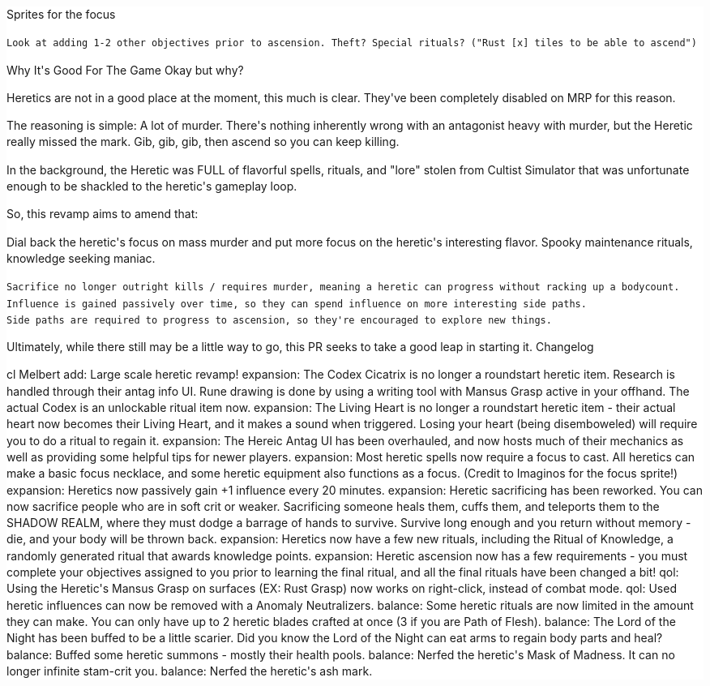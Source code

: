 Sprites for the focus

    Look at adding 1-2 other objectives prior to ascension. Theft? Special rituals? ("Rust [x] tiles to be able to ascend")

Why It's Good For The Game
Okay but why?

Heretics are not in a good place at the moment, this much is clear. They've been completely disabled on MRP for this reason.

The reasoning is simple: A lot of murder.
There's nothing inherently wrong with an antagonist heavy with murder, but the Heretic really missed the mark.
Gib, gib, gib, then ascend so you can keep killing.

In the background, the Heretic was FULL of flavorful spells, rituals, and "lore" stolen from Cultist Simulator that was unfortunate enough to be shackled to the heretic's gameplay loop.

So, this revamp aims to amend that:

Dial back the heretic's focus on mass murder and put more focus on the heretic's interesting flavor.
Spooky maintenance rituals, knowledge seeking maniac.

    Sacrifice no longer outright kills / requires murder, meaning a heretic can progress without racking up a bodycount.
    Influence is gained passively over time, so they can spend influence on more interesting side paths.
    Side paths are required to progress to ascension, so they're encouraged to explore new things.

Ultimately, while there still may be a little way to go, this PR seeks to take a good leap in starting it.
Changelog

cl Melbert
add: Large scale heretic revamp!
expansion: The Codex Cicatrix is no longer a roundstart heretic item. Research is handled through their antag info UI. Rune drawing is done by using a writing tool with Mansus Grasp active in your offhand. The actual Codex is an unlockable ritual item now.
expansion: The Living Heart is no longer a roundstart heretic item - their actual heart now becomes their Living Heart, and it makes a sound when triggered. Losing your heart (being disemboweled) will require you to do a ritual to regain it.
expansion: The Hereic Antag UI has been overhauled, and now hosts much of their mechanics as well as providing some helpful tips for newer players.
expansion: Most heretic spells now require a focus to cast. All heretics can make a basic focus necklace, and some heretic equipment also functions as a focus. (Credit to Imaginos for the focus sprite!)
expansion: Heretics now passively gain +1 influence every 20 minutes.
expansion: Heretic sacrificing has been reworked. You can now sacrifice people who are in soft crit or weaker. Sacrificing someone heals them, cuffs them, and teleports them to the SHADOW REALM, where they must dodge a barrage of hands to survive. Survive long enough and you return without memory - die, and your body will be thrown back.
expansion: Heretics now have a few new rituals, including the Ritual of Knowledge, a randomly generated ritual that awards knowledge points.
expansion: Heretic ascension now has a few requirements - you must complete your objectives assigned to you prior to learning the final ritual, and all the final rituals have been changed a bit!
qol: Using the Heretic's Mansus Grasp on surfaces (EX: Rust Grasp) now works on right-click, instead of combat mode.
qol: Used heretic influences can now be removed with a Anomaly Neutralizers.
balance: Some heretic rituals are now limited in the amount they can make. You can only have up to 2 heretic blades crafted at once (3 if you are Path of Flesh).
balance: The Lord of the Night has been buffed to be a little scarier. Did you know the Lord of the Night can eat arms to regain body parts and heal?
balance: Buffed some heretic summons - mostly their health pools.
balance: Nerfed the heretic's Mask of Madness. It can no longer infinite stam-crit you.
balance: Nerfed the heretic's ash mark.